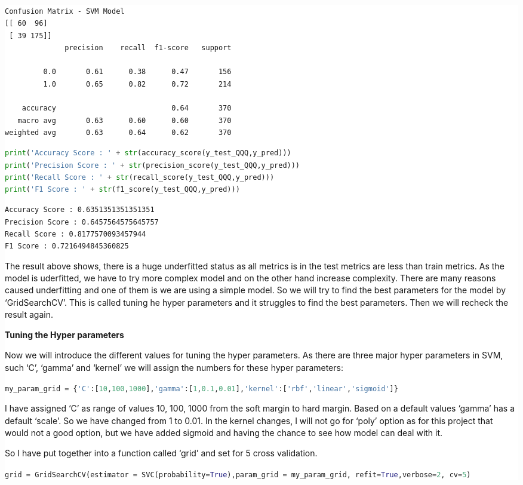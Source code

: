     Confusion Matrix - SVM Model
    [[ 60  96]
     [ 39 175]]
                  precision    recall  f1-score   support
    
             0.0       0.61      0.38      0.47       156
             1.0       0.65      0.82      0.72       214
    
        accuracy                           0.64       370
       macro avg       0.63      0.60      0.60       370
    weighted avg       0.63      0.64      0.62       370
    
    


```python
print('Accuracy Score : ' + str(accuracy_score(y_test_QQQ,y_pred)))
print('Precision Score : ' + str(precision_score(y_test_QQQ,y_pred)))
print('Recall Score : ' + str(recall_score(y_test_QQQ,y_pred)))
print('F1 Score : ' + str(f1_score(y_test_QQQ,y_pred)))
```

    Accuracy Score : 0.6351351351351351
    Precision Score : 0.6457564575645757
    Recall Score : 0.8177570093457944
    F1 Score : 0.7216494845360825
    

The result above shows, there is a huge underfitted status as all metrics is in the test metrics are less than train metrics. As the model is uderfitted, we have to try more complex model and on the other hand increase complexity.  There are many reasons caused underfitting and one of them is we are using a simple model. 
So we will try to find the best parameters for the model by ‘GridSearchCV’. This is called tuning he hyper parameters and it struggles to find the best parameters. Then we will recheck the result again.


**Tuning the Hyper parameters**

Now we will introduce the different values for tuning the hyper parameters. As there are three major hyper parameters in SVM, such ‘C’, ‘gamma’ and ‘kernel’ we will assign the numbers for these hyper parameters:


```python
my_param_grid = {'C':[10,100,1000],'gamma':[1,0.1,0.01],'kernel':['rbf','linear','sigmoid']}
```

I have assigned ‘C’ as range of values 10, 100, 1000 from the soft margin to hard margin. Based on a default values ‘gamma’ has a default ‘scale’. So we have changed from 1 to 0.01. In the kernel changes, I will not go for ‘poly’ option as for this project that would not a good option, but we have added sigmoid and having the chance to see how model can deal with it. 

So I have put together into a function called ‘grid’ and set for 5 cross validation.


```python
grid = GridSearchCV(estimator = SVC(probability=True),param_grid = my_param_grid, refit=True,verbose=2, cv=5)
```
